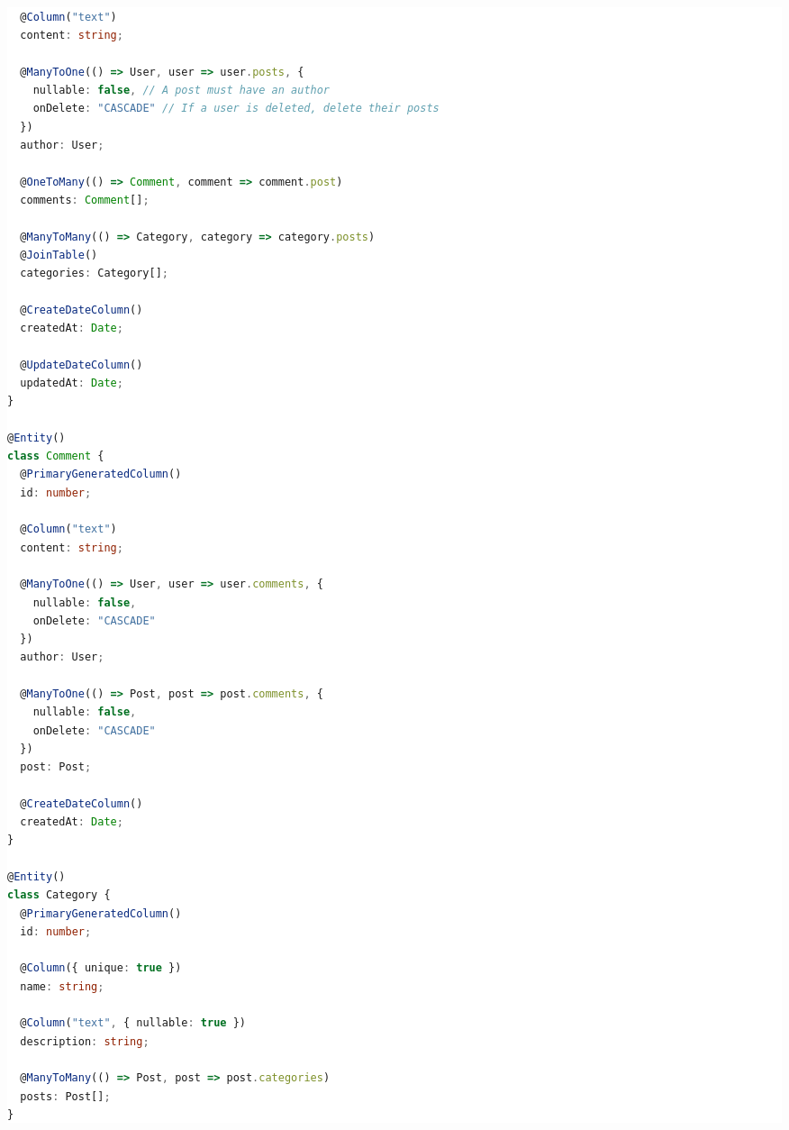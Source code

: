 ```typescript
  @Column("text")
  content: string;

  @ManyToOne(() => User, user => user.posts, {
    nullable: false, // A post must have an author
    onDelete: "CASCADE" // If a user is deleted, delete their posts
  })
  author: User;

  @OneToMany(() => Comment, comment => comment.post)
  comments: Comment[];

  @ManyToMany(() => Category, category => category.posts)
  @JoinTable()
  categories: Category[];

  @CreateDateColumn()
  createdAt: Date;

  @UpdateDateColumn()
  updatedAt: Date;
}

@Entity()
class Comment {
  @PrimaryGeneratedColumn()
  id: number;

  @Column("text")
  content: string;

  @ManyToOne(() => User, user => user.comments, {
    nullable: false,
    onDelete: "CASCADE"
  })
  author: User;

  @ManyToOne(() => Post, post => post.comments, {
    nullable: false,
    onDelete: "CASCADE"
  })
  post: Post;

  @CreateDateColumn()
  createdAt: Date;
}

@Entity()
class Category {
  @PrimaryGeneratedColumn()
  id: number;

  @Column({ unique: true })
  name: string;

  @Column("text", { nullable: true })
  description: string;

  @ManyToMany(() => Post, post => post.categories)
  posts: Post[];
}
```

